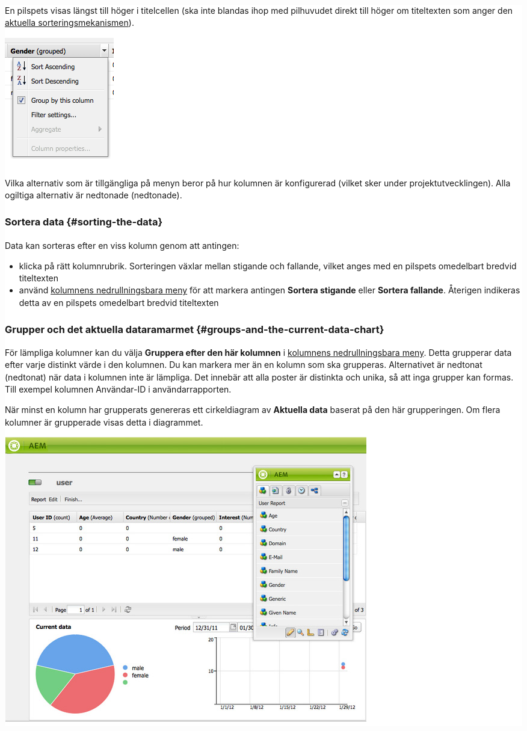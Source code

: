 En pilspets visas längst till höger i titelcellen (ska inte blandas ihop med pilhuvudet direkt till höger om titeltexten som anger den [aktuella sorteringsmekanismen](#sorting-the-data)).

![reportcolumnsort](assets/reportcolumnsort.png)

Vilka alternativ som är tillgängliga på menyn beror på hur kolumnen är konfigurerad (vilket sker under projektutvecklingen). Alla ogiltiga alternativ är nedtonade (nedtonade).

### Sortera data {#sorting-the-data}

Data kan sorteras efter en viss kolumn genom att antingen:

* klicka på rätt kolumnrubrik. Sorteringen växlar mellan stigande och fallande, vilket anges med en pilspets omedelbart bredvid titeltexten
* använd [kolumnens nedrullningsbara meny](#column-drop-down-menu) för att markera antingen **Sortera stigande** eller **Sortera fallande**. Återigen indikeras detta av en pilspets omedelbart bredvid titeltexten

### Grupper och det aktuella dataramarmet {#groups-and-the-current-data-chart}

För lämpliga kolumner kan du välja **Gruppera efter den här kolumnen** i [kolumnens nedrullningsbara meny](#column-drop-down-menu). Detta grupperar data efter varje distinkt värde i den kolumnen. Du kan markera mer än en kolumn som ska grupperas. Alternativet är nedtonat (nedtonat) när data i kolumnen inte är lämpliga. Det innebär att alla poster är distinkta och unika, så att inga grupper kan formas. Till exempel kolumnen Användar-ID i användarrapporten.

När minst en kolumn har grupperats genereras ett cirkeldiagram av **Aktuella data** baserat på den här grupperingen. Om flera kolumner är grupperade visas detta i diagrammet.

![rapportanvändare](assets/reportuser.png)